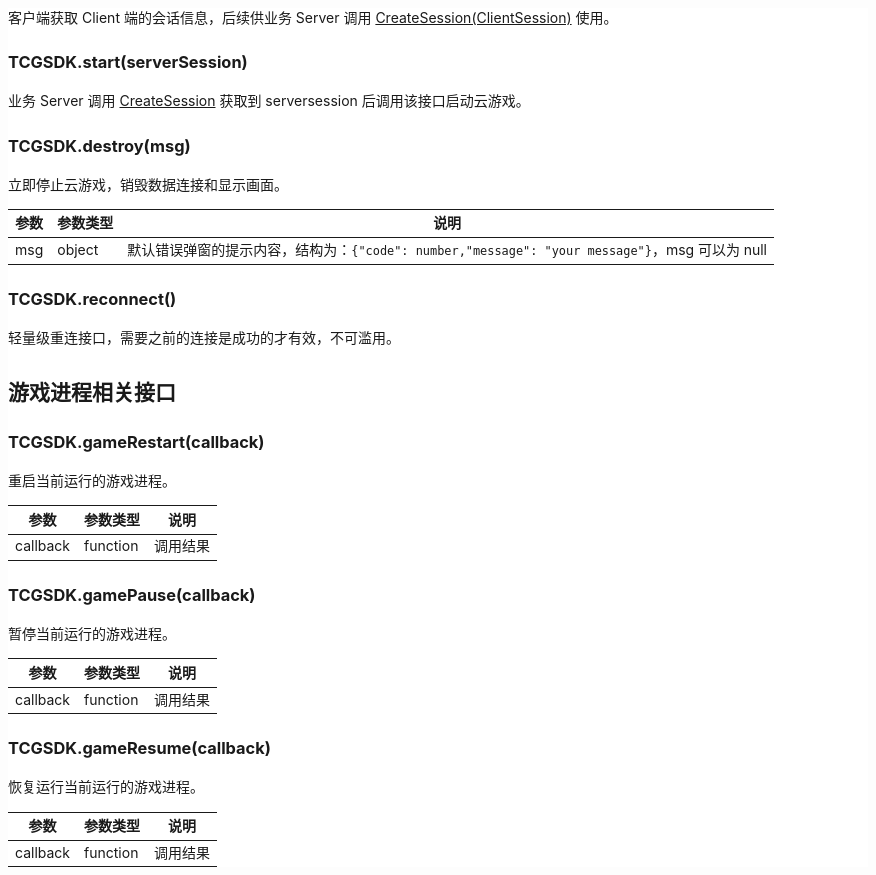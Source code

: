 客户端获取 Client 端的会话信息，后续供业务 Server 调用 [CreateSession(ClientSession)](https://cloud.tencent.com/document/product/1162/40740) 使用。

[](id:TCGSDK.start(serverSession))
### TCGSDK.start(serverSession)

 业务 Server 调用 [CreateSession](https://cloud.tencent.com/document/product/1162/40740) 获取到 serversession 后调用该接口启动云游戏。

[](id:TCGSDK.destroy(msg))
### TCGSDK.destroy(msg)

立即停止云游戏，销毁数据连接和显示画面。

| 参数 | 参数类型 | 说明                             |
| ---- | -------- | ------------------------------------------------------------ |
| msg | object  | 默认错误弹窗的提示内容，结构为：`{"code": number,"message": "your message"}`，msg 可以为 null |

[](id:TCGSDK.reconnect())
### TCGSDK.reconnect()

轻量级重连接口，需要之前的连接是成功的才有效，不可滥用。



## 游戏进程相关接口

[](id:TCGSDK.gameRestart(callback))
### TCGSDK.gameRestart(callback)

重启当前运行的游戏进程。

| 参数   | 参数类型 | 说明   |
| -------- | -------- | -------- |
| callback | function | 调用结果 |

[](id:TCGSDK.gamePause(callback))
### TCGSDK.gamePause(callback)

暂停当前运行的游戏进程。

| 参数   | 参数类型 | 说明   |
| -------- | -------- | -------- |
| callback | function | 调用结果 |


[](id:TCGSDK.gameResume(callback))
### TCGSDK.gameResume(callback)

恢复运行当前运行的游戏进程。

| 参数   | 参数类型 | 说明   |
| -------- | -------- | -------- |
| callback | function | 调用结果 |

